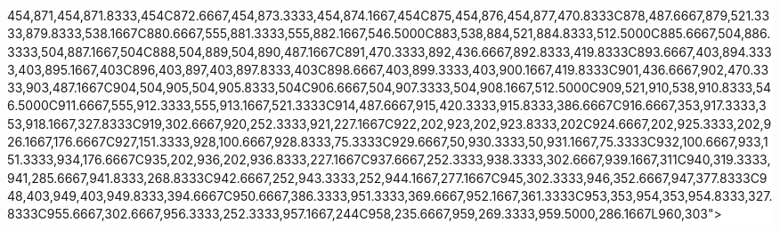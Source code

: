 454,871,454,871.8333,454C872.6667,454,873.3333,454,874.1667,454C875,454,876,454,877,470.8333C878,487.6667,879,521.3333,879.8333,538.1667C880.6667,555,881.3333,555,882.1667,546.5000C883,538,884,521,884.8333,512.5000C885.6667,504,886.3333,504,887.1667,504C888,504,889,504,890,487.1667C891,470.3333,892,436.6667,892.8333,419.8333C893.6667,403,894.3333,403,895.1667,403C896,403,897,403,897.8333,403C898.6667,403,899.3333,403,900.1667,419.8333C901,436.6667,902,470.3333,903,487.1667C904,504,905,504,905.8333,504C906.6667,504,907.3333,504,908.1667,512.5000C909,521,910,538,910.8333,546.5000C911.6667,555,912.3333,555,913.1667,521.3333C914,487.6667,915,420.3333,915.8333,386.6667C916.6667,353,917.3333,353,918.1667,327.8333C919,302.6667,920,252.3333,921,227.1667C922,202,923,202,923.8333,202C924.6667,202,925.3333,202,926.1667,176.6667C927,151.3333,928,100.6667,928.8333,75.3333C929.6667,50,930.3333,50,931.1667,75.3333C932,100.6667,933,151.3333,934,176.6667C935,202,936,202,936.8333,227.1667C937.6667,252.3333,938.3333,302.6667,939.1667,311C940,319.3333,941,285.6667,941.8333,268.8333C942.6667,252,943.3333,252,944.1667,277.1667C945,302.3333,946,352.6667,947,377.8333C948,403,949,403,949.8333,394.6667C950.6667,386.3333,951.3333,369.6667,952.1667,361.3333C953,353,954,353,954.8333,327.8333C955.6667,302.6667,956.3333,252.3333,957.1667,244C958,235.6667,959,269.3333,959.5000,286.1667L960,303"></path></g></g></g></svg>
</div>
